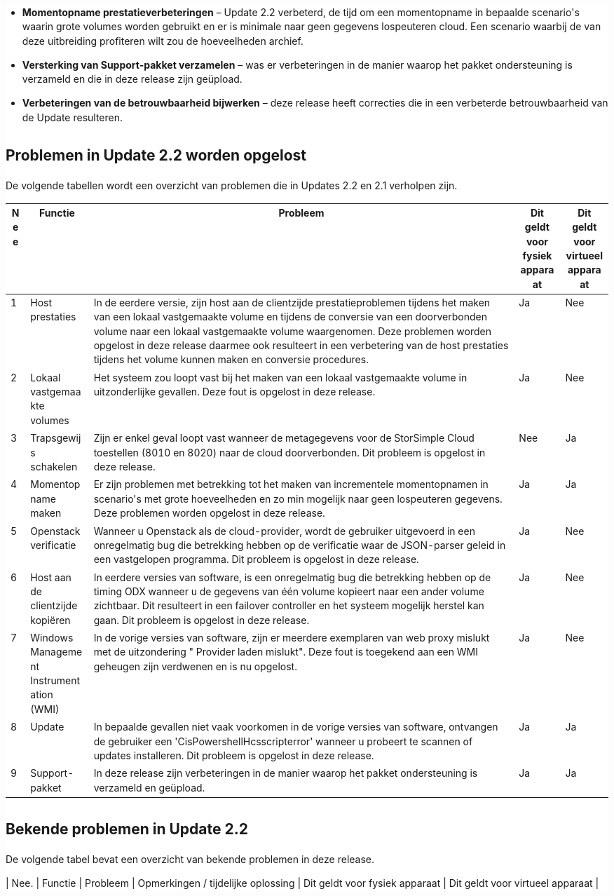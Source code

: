 
- **Momentopname prestatieverbeteringen** – Update 2.2 verbeterd, de tijd om een momentopname in bepaalde scenario's waarin grote volumes worden gebruikt en er is minimale naar geen gegevens lospeuteren cloud. Een scenario waarbij de van deze uitbreiding profiteren wilt zou de hoeveelheden archief.


- **Versterking van Support-pakket verzamelen** – was er verbeteringen in de manier waarop het pakket ondersteuning is verzameld en die in deze release zijn geüpload. 


- **Verbeteringen van de betrouwbaarheid bijwerken** – deze release heeft correcties die in een verbeterde betrouwbaarheid van de Update resulteren.

  
 

## <a name="issues-fixed-in-update-22"></a>Problemen in Update 2.2 worden opgelost

De volgende tabellen wordt een overzicht van problemen die in Updates 2.2 en 2.1 verholpen zijn.    

| Nee | Functie                                    | Probleem                                                                                                                                                                                                                                                                                        | Dit geldt voor fysiek apparaat | Dit geldt voor virtueel apparaat |
|----|--------------------------------------------|----------------------------------------------------------------------------------------------------------------------------------------------------------------------------------------------------------------------------------------------------------------------------------------------|----------------------------|---------------------------|
| 1  | Host prestaties                      | In de eerdere versie, zijn host aan de clientzijde prestatieproblemen tijdens het maken van een lokaal vastgemaakte volume en tijdens de conversie van een doorverbonden volume naar een lokaal vastgemaakte volume waargenomen. Deze problemen worden opgelost in deze release daarmee ook resulteert in een verbetering van de host prestaties tijdens het volume kunnen maken en conversie procedures.                                                                        | Ja                        | Nee                        |
| 2  | Lokaal vastgemaakte volumes                     | Het systeem zou loopt vast bij het maken van een lokaal vastgemaakte volume in uitzonderlijke gevallen. Deze fout is opgelost in deze release.                                                                                                                                                               | Ja                        | Nee                        |
| 3  | Trapsgewijs schakelen                                    | Zijn er enkel geval loopt vast wanneer de metagegevens voor de StorSimple Cloud toestellen (8010 en 8020) naar de cloud doorverbonden. Dit probleem is opgelost in deze release.                                                                                                                              | Nee                         | Ja                       |
| 4  | Momentopname maken                          | Er zijn problemen met betrekking tot het maken van incrementele momentopnamen in scenario's met grote hoeveelheden en zo min mogelijk naar geen lospeuteren gegevens. Deze problemen worden opgelost in deze release.                                                                                                                 | Ja                        | Ja                       |
| 5  | Openstack verificatie                   | Wanneer u Openstack als de cloud-provider, wordt de gebruiker uitgevoerd in een onregelmatig bug die betrekking hebben op de verificatie waar de JSON-parser geleid in een vastgelopen programma. Dit probleem is opgelost in deze release.                                                                                                                              | Ja                        | Nee                        |
| 6  | Host aan de clientzijde kopiëren                             | In eerdere versies van software, is een onregelmatig bug die betrekking hebben op de timing ODX wanneer u de gegevens van één volume kopieert naar een ander volume zichtbaar. Dit resulteert in een failover controller en het systeem mogelijk herstel kan gaan. Dit probleem is opgelost in deze release. | Ja                        | Nee       |
| 7  | Windows Management Instrumentation (WMI) | In de vorige versies van software, zijn er meerdere exemplaren van web proxy mislukt met de uitzondering "<ManagementException> Provider laden mislukt". Deze fout is toegekend aan een WMI geheugen zijn verdwenen en is nu opgelost.                                                               | Ja                        | Nee                        |
| 8  | Update                                     | In bepaalde gevallen niet vaak voorkomen in de vorige versies van software, ontvangen de gebruiker een 'CisPowershellHcsscripterror' wanneer u probeert te scannen of updates installeren. Dit probleem is opgelost in deze release.                                                                                        | Ja                        | Ja                       |
| 9  | Support-pakket                            | In deze release zijn verbeteringen in de manier waarop het pakket ondersteuning is verzameld en geüpload.                                                                                                                                                                                                      | Ja                        | Ja                                    |


## <a name="known-issues-in-update-22"></a>Bekende problemen in Update 2.2

De volgende tabel bevat een overzicht van bekende problemen in deze release.

| Nee. | Functie | Probleem | Opmerkingen / tijdelijke oplossing | Dit geldt voor fysiek apparaat | Dit geldt voor virtueel apparaat |